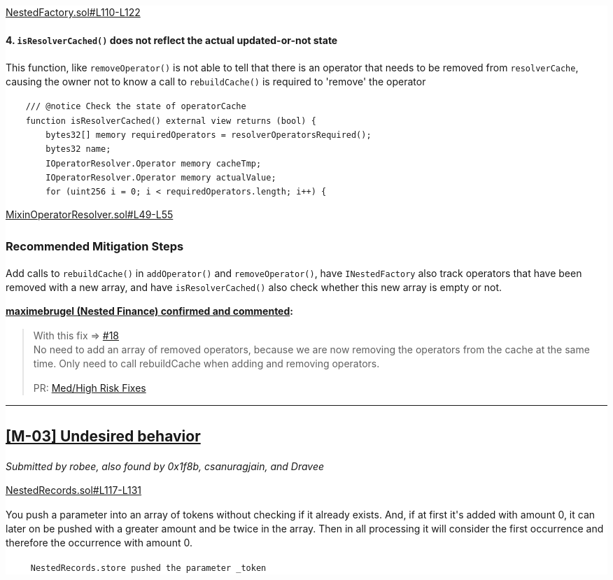 [NestedFactory.sol#L110-L122](https://github.com/code-423n4/2022-02-nested/blob/fe6f9ef7783c3c84798c8ab5fc58085a55cebcfc/contracts/NestedFactory.sol#L110-L122)

#### 4. `isResolverCached()` does not reflect the actual updated-or-not state

This function, like `removeOperator()` is not able to tell that there is an operator that needs to be removed from `resolverCache`, causing the owner not to know a call to `rebuildCache()` is required to 'remove' the operator

```solidity
    /// @notice Check the state of operatorCache
    function isResolverCached() external view returns (bool) {
        bytes32[] memory requiredOperators = resolverOperatorsRequired();
        bytes32 name;
        IOperatorResolver.Operator memory cacheTmp;
        IOperatorResolver.Operator memory actualValue;
        for (uint256 i = 0; i < requiredOperators.length; i++) {
```

[MixinOperatorResolver.sol#L49-L55](https://github.com/code-423n4/2022-02-nested/blob/fe6f9ef7783c3c84798c8ab5fc58085a55cebcfc/contracts/abstracts/MixinOperatorResolver.sol#L49-L55)

### Recommended Mitigation Steps

Add calls to `rebuildCache()` in `addOperator()` and `removeOperator()`, have `INestedFactory` also track operators that have been removed with a new array, and have `isResolverCached()` also check whether this new array is empty or not.

**[maximebrugel (Nested Finance) confirmed and commented](https://github.com/code-423n4/2022-02-nested-findings/issues/38#issuecomment-1041944815):**
 > With this fix => [#18](https://github.com/code-423n4/2022-02-nested-findings/issues/18)<br>
> No need to add an array of removed operators, because we are now removing the operators from the cache at the same time. Only need to call rebuildCache when adding and removing operators.
> 
> PR: [Med/High Risk Fixes](https://github.com/NestedFi/nested-core-lego/pull/100)



***

## [[M-03] Undesired behavior](https://github.com/code-423n4/2022-02-nested-findings/issues/6)
_Submitted by robee, also found by 0x1f8b, csanuragjain, and Dravee_

[NestedRecords.sol#L117-L131](https://github.com/code-423n4/2022-02-nested/blob/69cf51d8e4eeb8bce3025db7f4f74cc565c9fad3/contracts/NestedRecords.sol#:~:text=uint256%20amount%20%3D%20records,_nftId%5D.reserve%20%3D%20_reserve%3B)<br>

You push a parameter into an array of tokens without checking if it already exists. And, if at first it's added with amount 0, it can later on be pushed with a greater amount and be twice in the array. Then in all processing it will consider the first occurrence and therefore the occurrence with amount 0.

         NestedRecords.store pushed the parameter _token
